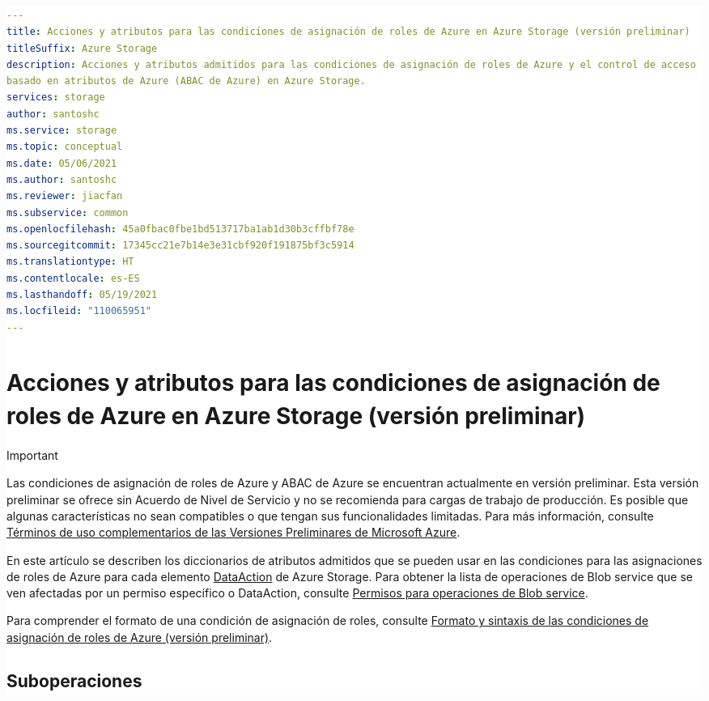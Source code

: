 ```yaml
---
title: Acciones y atributos para las condiciones de asignación de roles de Azure en Azure Storage (versión preliminar)
titleSuffix: Azure Storage
description: Acciones y atributos admitidos para las condiciones de asignación de roles de Azure y el control de acceso basado en atributos de Azure (ABAC de Azure) en Azure Storage.
services: storage
author: santoshc
ms.service: storage
ms.topic: conceptual
ms.date: 05/06/2021
ms.author: santoshc
ms.reviewer: jiacfan
ms.subservice: common
ms.openlocfilehash: 45a0fbac0fbe1bd513717ba1ab1d30b3cffbf78e
ms.sourcegitcommit: 17345cc21e7b14e3e31cbf920f191875bf3c5914
ms.translationtype: HT
ms.contentlocale: es-ES
ms.lasthandoff: 05/19/2021
ms.locfileid: "110065951"
---
```

# <a name="actions-and-attributes-for-azure-role-assignment-conditions-in-azure-storage-preview"></a>Acciones y atributos para las condiciones de asignación de roles de Azure en Azure Storage (versión preliminar)

> [!IMPORTANT]
> Las condiciones de asignación de roles de Azure y ABAC de Azure se encuentran actualmente en versión preliminar.
> Esta versión preliminar se ofrece sin Acuerdo de Nivel de Servicio y no se recomienda para cargas de trabajo de producción. Es posible que algunas características no sean compatibles o que tengan sus funcionalidades limitadas.
> Para más información, consulte [Términos de uso complementarios de las Versiones Preliminares de Microsoft Azure](https://azure.microsoft.com/support/legal/preview-supplemental-terms/).

En este artículo se describen los diccionarios de atributos admitidos que se pueden usar en las condiciones para las asignaciones de roles de Azure para cada elemento [DataAction](../../role-based-access-control/role-definitions.md#dataactions) de Azure Storage. Para obtener la lista de operaciones de Blob service que se ven afectadas por un permiso específico o DataAction, consulte [Permisos para operaciones de Blob service](/rest/api/storageservices/authorize-with-azure-active-directory#permissions-for-blob-service-operations).

Para comprender el formato de una condición de asignación de roles, consulte [Formato y sintaxis de las condiciones de asignación de roles de Azure (versión preliminar)](../../role-based-access-control/conditions-format.md).

## <a name="suboperations"></a>Suboperaciones
